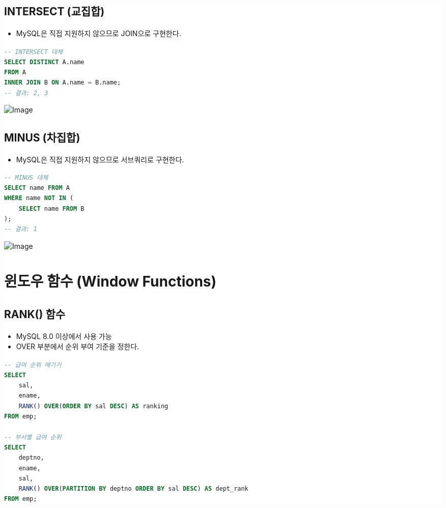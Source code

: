 ## INTERSECT (교집합)

- MySQL은 직접 지원하지 않으므로 JOIN으로 구현한다.

```sql
-- INTERSECT 대체
SELECT DISTINCT A.name
FROM A
INNER JOIN B ON A.name = B.name;
-- 결과: 2, 3
```

<img width="762" height="242" alt="Image" src="https://github.com/user-attachments/assets/21df0658-70cc-4557-8711-f94b5ff668b6" />

## MINUS (차집합)

- MySQL은 직접 지원하지 않으므로 서브쿼리로 구현한다.

```sql
-- MINUS 대체
SELECT name FROM A
WHERE name NOT IN (
	SELECT name FROM B
);
-- 결과: 1
```

<img width="758" height="236" alt="Image" src="https://github.com/user-attachments/assets/856c796b-9df5-422c-afd0-af99b81050d2" />

# 윈도우 함수 (Window Functions)

## RANK() 함수

- MySQL 8.0 이상에서 사용 가능
- OVER 부분에서 순위 부여 기준을 정한다.

```sql
-- 급여 순위 매기기
SELECT
	sal,
	ename,
	RANK() OVER(ORDER BY sal DESC) AS ranking
FROM emp;

-- 부서별 급여 순위
SELECT
	deptno,
	ename,
	sal,
	RANK() OVER(PARTITION BY deptno ORDER BY sal DESC) AS dept_rank
FROM emp;
```
